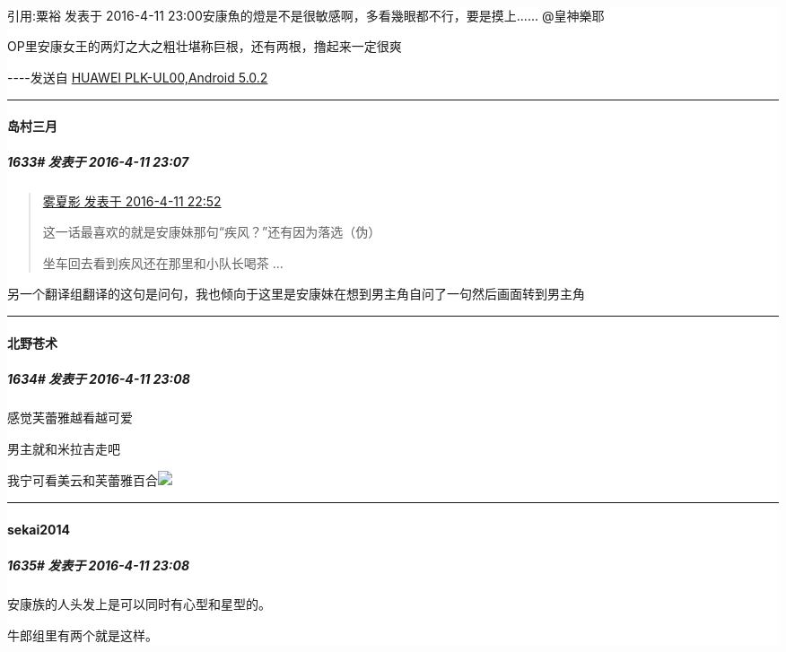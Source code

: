 引用:粟裕 发表于 2016-4-11 23:00安康魚的燈是不是很敏感啊，多看幾眼都不行，要是摸上......</blockquote>
@皇神樂耶

OP里安康女王的两灯之大之粗壮堪称巨根，还有两根，撸起来一定很爽


----发送自 [HUAWEI PLK-UL00,Android 5.0.2](http://stage1.5j4m.com/?1.19) 







*****

####  岛村三月  
##### 1633#       发表于 2016-4-11 23:07



<blockquote><a href="httphttps://bbs.saraba1st.com/2b/forum.php?mod=redirect&amp;goto=findpost&amp;pid=32111303&amp;ptid=1066605" target="_blank">雾夏影 发表于 2016-4-11 22:52</a>

这一话最喜欢的就是安康妹那句“疾风？”还有因为落选（伪）

坐车回去看到疾风还在那里和小队长喝茶 ...</blockquote>
另一个翻译组翻译的这句是问句，我也倾向于这里是安康妹在想到男主角自问了一句然后画面转到男主角







*****

####  北野苍术  
##### 1634#       发表于 2016-4-11 23:08




感觉芙蕾雅越看越可爱

男主就和米拉吉走吧

我宁可看美云和芙蕾雅百合<img src="https://static.saraba1st.com/image/smiley/face/06.gif" referrerpolicy="no-referrer">







*****

####  sekai2014  
##### 1635#       发表于 2016-4-11 23:08




安康族的人头发上是可以同时有心型和星型的。

牛郎组里有两个就是这样。

